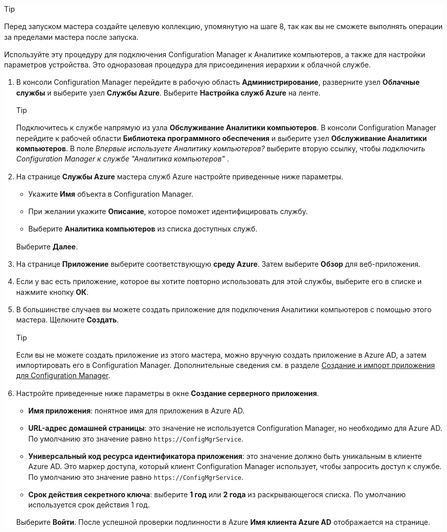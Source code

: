 > [!TIP]
> Перед запуском мастера создайте целевую коллекцию, упомянутую на шаге 8, так как вы не сможете выполнять операции за пределами мастера после запуска.

Используйте эту процедуру для подключения Configuration Manager к Аналитике компьютеров, а также для настройки параметров устройства. Это одноразовая процедура для присоединения иерархии к облачной службе.

1. В консоли Configuration Manager перейдите в рабочую область **Администрирование**, разверните узел **Облачные службы** и выберите узел **Службы Azure**. Выберите **Настройка служб Azure** на ленте.

    > [!TIP]
    > Подключитесь к службе напрямую из узла **Обслуживание Аналитики компьютеров**. В консоли Configuration Manager перейдите к рабочей области **Библиотека программного обеспечения** и выберите узел **Обслуживание Аналитики компьютеров**. В поле *Впервые используете Аналитику компьютеров?* выберите вторую ссылку, чтобы *подключить Configuration Manager к службе "Аналитика компьютеров"* .

2. На странице **Службы Azure** мастера служб Azure настройте приведенные ниже параметры.

    - Укажите **Имя** объекта в Configuration Manager.

    - При желании укажите **Описание**, которое поможет идентифицировать службу.

    - Выберите **Аналитика компьютеров** из списка доступных служб.

   Выберите **Далее**.

3. На странице **Приложение** выберите соответствующую **среду Azure**. Затем выберите **Обзор** для веб-приложения.

4. Если у вас есть приложение, которое вы хотите повторно использовать для этой службы, выберите его в списке и нажмите кнопку **ОК**.

5. В большинстве случаев вы можете создать приложение для подключения Аналитики компьютеров с помощью этого мастера. Щелкните **Создать**.

    > [!TIP]
    > Если вы не можете создать приложение из этого мастера, можно вручную создать приложение в Azure AD, а затем импортировать его в Configuration Manager. Дополнительные сведения см. в разделе [Создание и импорт приложения для Configuration Manager](troubleshooting.md#create-and-import-app-for-configuration-manager).

6. Настройте приведенные ниже параметры в окне **Создание серверного приложения**.

    - **Имя приложения**: понятное имя для приложения в Azure AD.

    - **URL-адрес домашней страницы**: это значение не используется Configuration Manager, но необходимо для Azure AD. По умолчанию это значение равно `https://ConfigMgrService`.

    - **Универсальный код ресурса идентификатора приложения**: это значение должно быть уникальным в клиенте Azure AD. Это маркер доступа, который клиент Configuration Manager использует, чтобы запросить доступ к службе. По умолчанию это значение равно `https://ConfigMgrService`.

    - **Срок действия секретного ключа**: выберите **1 год** или **2 года** из раскрывающегося списка. По умолчанию используется срок действия 1 год.

    Выберите **Войти**. После успешной проверки подлинности в Azure **Имя клиента Azure AD** отображается на странице.

